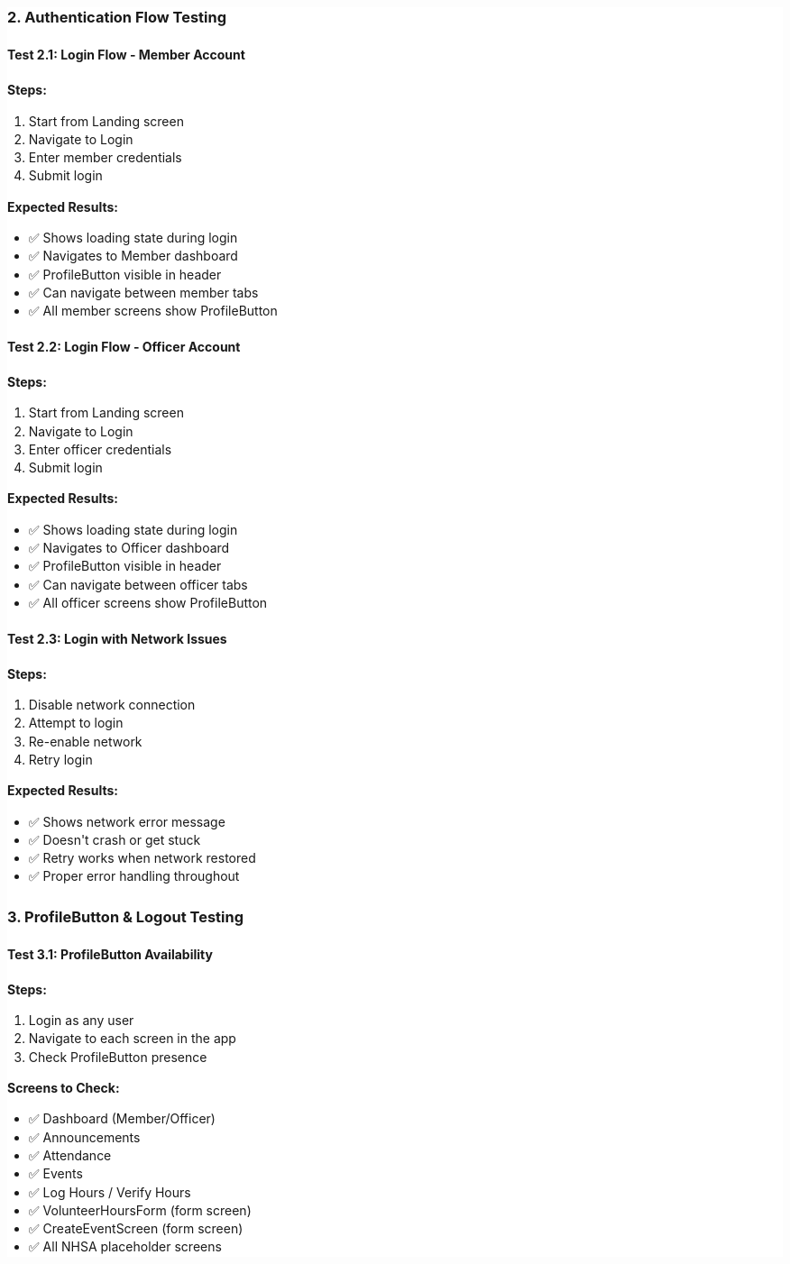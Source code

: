 ### 2. Authentication Flow Testing

#### Test 2.1: Login Flow - Member Account
**Steps:**
1. Start from Landing screen
2. Navigate to Login
3. Enter member credentials
4. Submit login

**Expected Results:**
- ✅ Shows loading state during login
- ✅ Navigates to Member dashboard
- ✅ ProfileButton visible in header
- ✅ Can navigate between member tabs
- ✅ All member screens show ProfileButton

#### Test 2.2: Login Flow - Officer Account
**Steps:**
1. Start from Landing screen
2. Navigate to Login
3. Enter officer credentials
4. Submit login

**Expected Results:**
- ✅ Shows loading state during login
- ✅ Navigates to Officer dashboard
- ✅ ProfileButton visible in header
- ✅ Can navigate between officer tabs
- ✅ All officer screens show ProfileButton

#### Test 2.3: Login with Network Issues
**Steps:**
1. Disable network connection
2. Attempt to login
3. Re-enable network
4. Retry login

**Expected Results:**
- ✅ Shows network error message
- ✅ Doesn't crash or get stuck
- ✅ Retry works when network restored
- ✅ Proper error handling throughout

### 3. ProfileButton & Logout Testing

#### Test 3.1: ProfileButton Availability
**Steps:**
1. Login as any user
2. Navigate to each screen in the app
3. Check ProfileButton presence

**Screens to Check:**
- ✅ Dashboard (Member/Officer)
- ✅ Announcements
- ✅ Attendance
- ✅ Events
- ✅ Log Hours / Verify Hours
- ✅ VolunteerHoursForm (form screen)
- ✅ CreateEventScreen (form screen)
- ✅ All NHSA placeholder screens
